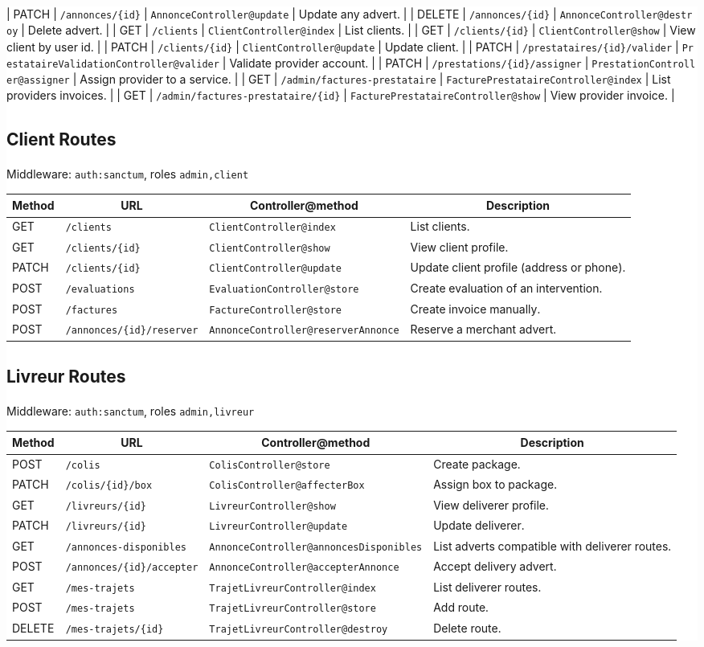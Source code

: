 | PATCH | `/annonces/{id}` | `AnnonceController@update` | Update any advert. |
| DELETE | `/annonces/{id}` | `AnnonceController@destroy` | Delete advert. |
| GET | `/clients` | `ClientController@index` | List clients. |
| GET | `/clients/{id}` | `ClientController@show` | View client by user id. |
| PATCH | `/clients/{id}` | `ClientController@update` | Update client. |
| PATCH | `/prestataires/{id}/valider` | `PrestataireValidationController@valider` | Validate provider account. |
| PATCH | `/prestations/{id}/assigner` | `PrestationController@assigner` | Assign provider to a service. |
| GET | `/admin/factures-prestataire` | `FacturePrestataireController@index` | List providers invoices. |
| GET | `/admin/factures-prestataire/{id}` | `FacturePrestataireController@show` | View provider invoice. |

## Client Routes
Middleware: `auth:sanctum`, roles `admin,client`

| Method | URL | Controller@method | Description |
|-------|-----|-----------------|-------------|
| GET | `/clients` | `ClientController@index` | List clients. |
| GET | `/clients/{id}` | `ClientController@show` | View client profile. |
| PATCH | `/clients/{id}` | `ClientController@update` | Update client profile (address or phone). |
| POST | `/evaluations` | `EvaluationController@store` | Create evaluation of an intervention. |
| POST | `/factures` | `FactureController@store` | Create invoice manually. |
| POST | `/annonces/{id}/reserver` | `AnnonceController@reserverAnnonce` | Reserve a merchant advert. |

## Livreur Routes
Middleware: `auth:sanctum`, roles `admin,livreur`

| Method | URL | Controller@method | Description |
|-------|-----|-----------------|-------------|
| POST | `/colis` | `ColisController@store` | Create package. |
| PATCH | `/colis/{id}/box` | `ColisController@affecterBox` | Assign box to package. |
| GET | `/livreurs/{id}` | `LivreurController@show` | View deliverer profile. |
| PATCH | `/livreurs/{id}` | `LivreurController@update` | Update deliverer. |
| GET | `/annonces-disponibles` | `AnnonceController@annoncesDisponibles` | List adverts compatible with deliverer routes. |
| POST | `/annonces/{id}/accepter` | `AnnonceController@accepterAnnonce` | Accept delivery advert. |
| GET | `/mes-trajets` | `TrajetLivreurController@index` | List deliverer routes. |
| POST | `/mes-trajets` | `TrajetLivreurController@store` | Add route. |
| DELETE | `/mes-trajets/{id}` | `TrajetLivreurController@destroy` | Delete route. |
